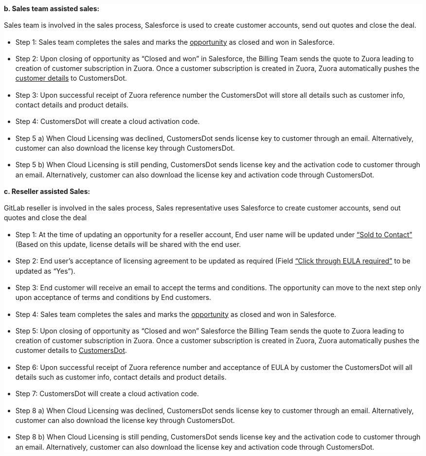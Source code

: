**b. Sales team assisted sales:**

Sales team is involved in the sales process, Salesforce is used to create customer accounts, send out quotes and close the deal.

* Step 1: Sales team completes the sales and marks the [opportunity](https://docs.google.com/document/d/15iH3EBfDCNRt03zOzu84dXC3u-kBq6fpOj4dIB6rJGA/edit) as closed and won in Salesforce.

* Step 2: Upon closing of opportunity as “Closed and won” in Salesforce, the Billing Team sends the quote to Zuora leading to creation of customer subscription in Zuora. Once a customer subscription is created in Zuora, Zuora automatically pushes the [customer details](https://docs.google.com/document/d/1Vauh36fizeaV7doPhftCGmpdMwZoUkn-p9xxMRTH-fM/edit) to CustomersDot. 

* Step 3: Upon successful receipt of Zuora reference number the CustomersDot will store all details such as customer info, contact details and product details.

* Step 4: CustomersDot will create a cloud activation code.

* Step 5 a) When Cloud Licensing was declined, CustomersDot sends license key to customer through an email. Alternatively, customer can also download the license key through CustomersDot.

* Step 5 b) When Cloud Licensing is still pending, CustomersDot sends license key and the activation code to customer through an email. Alternatively, customer can also download the license key and activation code through CustomersDot.


**c. Reseller assisted Sales:**

GitLab reseller is involved in the sales process, Sales representative uses Salesforce to create customer accounts, send out quotes and close the deal

* Step 1: At the time of updating an opportunity for a reseller account, End user name will be updated under [“Sold to Contact”](https://docs.google.com/document/d/14c6dQ-d7-8jSNOj7WdnJRoUwrBMilHEzsHoJF7HVRlQ/edit) (Based on this update, license details will be shared with the end user.

* Step 2: End user’s acceptance of licensing agreement to be updated as required (Field [“Click through EULA required”](https://docs.google.com/document/d/1y-kOeaSDQS2ZRhV-eOmloO46iUO5mHUaWlW7SqTDtbY/edit) to be updated as “Yes”).

* Step 3: End customer will receive an email to accept the terms and conditions. The opportunity can move to the next step only upon acceptance of terms and conditions by End customers. 

* Step 4: Sales team completes the sales and marks the [opportunity](https://docs.google.com/document/d/1bMj3wDX860kGk1ZxVvB721rls7VIAAlPBRpo9xcgMU4/edit) as closed and won in Salesforce.

* Step 5: Upon closing of opportunity as “Closed and won” Salesforce the Billing Team sends the quote to Zuora leading to creation of customer subscription in Zuora. Once a customer subscription is created in Zuora, Zuora automatically pushes the customer details to [CustomersDot](https://docs.google.com/document/d/1Se_JzQrg19USGdYiIjB3I-En1yyq1JOMrIXHNDrDEH0/edit). 

* Step 6: Upon successful receipt of Zuora reference number and acceptance of EULA by customer the CustomersDot will all details such as customer info, contact details and product details.

* Step 7: CustomersDot will create a cloud activation code.

* Step 8 a) When Cloud Licensing was declined, CustomersDot sends license key to customer through an email. Alternatively, customer can also download the license key through CustomersDot.

* Step 8 b) When Cloud Licensing is still pending, CustomersDot sends license key and the activation code to customer through an email. Alternatively, customer can also download the license key and activation code through CustomersDot.
